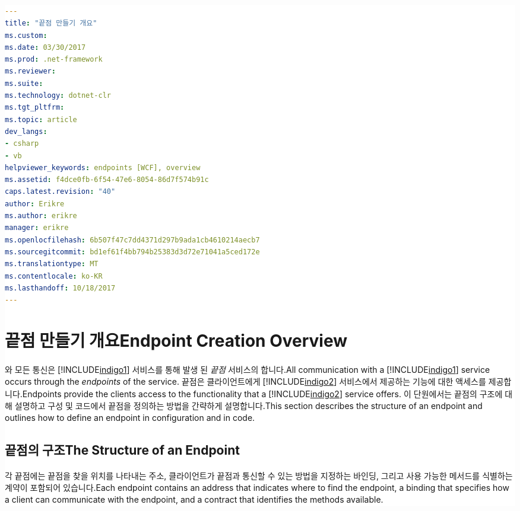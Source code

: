 ```yaml
---
title: "끝점 만들기 개요"
ms.custom: 
ms.date: 03/30/2017
ms.prod: .net-framework
ms.reviewer: 
ms.suite: 
ms.technology: dotnet-clr
ms.tgt_pltfrm: 
ms.topic: article
dev_langs:
- csharp
- vb
helpviewer_keywords: endpoints [WCF], overview
ms.assetid: f4dce0fb-6f54-47e6-8054-86d7f574b91c
caps.latest.revision: "40"
author: Erikre
ms.author: erikre
manager: erikre
ms.openlocfilehash: 6b507f47c7dd4371d297b9ada1cb4610214aecb7
ms.sourcegitcommit: bd1ef61f4bb794b25383d3d72e71041a5ced172e
ms.translationtype: MT
ms.contentlocale: ko-KR
ms.lasthandoff: 10/18/2017
---
```

# <a name="endpoint-creation-overview"></a><span data-ttu-id="a79a4-102">끝점 만들기 개요</span><span class="sxs-lookup"><span data-stu-id="a79a4-102">Endpoint Creation Overview</span></span>
<span data-ttu-id="a79a4-103">와 모든 통신은 [!INCLUDE[indigo1](../../../includes/indigo1-md.md)] 서비스를 통해 발생 된 *끝점* 서비스의 합니다.</span><span class="sxs-lookup"><span data-stu-id="a79a4-103">All communication with a [!INCLUDE[indigo1](../../../includes/indigo1-md.md)] service occurs through the *endpoints* of the service.</span></span> <span data-ttu-id="a79a4-104">끝점은 클라이언트에게 [!INCLUDE[indigo2](../../../includes/indigo2-md.md)] 서비스에서 제공하는 기능에 대한 액세스를 제공합니다.</span><span class="sxs-lookup"><span data-stu-id="a79a4-104">Endpoints provide the clients access to the functionality that a [!INCLUDE[indigo2](../../../includes/indigo2-md.md)] service offers.</span></span> <span data-ttu-id="a79a4-105">이 단원에서는 끝점의 구조에 대해 설명하고 구성 및 코드에서 끝점을 정의하는 방법을 간략하게 설명합니다.</span><span class="sxs-lookup"><span data-stu-id="a79a4-105">This section describes the structure of an endpoint and outlines how to define an endpoint in configuration and in code.</span></span>  
  
## <a name="the-structure-of-an-endpoint"></a><span data-ttu-id="a79a4-106">끝점의 구조</span><span class="sxs-lookup"><span data-stu-id="a79a4-106">The Structure of an Endpoint</span></span>  
 <span data-ttu-id="a79a4-107">각 끝점에는 끝점을 찾을 위치를 나타내는 주소, 클라이언트가 끝점과 통신할 수 있는 방법을 지정하는 바인딩, 그리고 사용 가능한 메서드를 식별하는 계약이 포함되어 있습니다.</span><span class="sxs-lookup"><span data-stu-id="a79a4-107">Each endpoint contains an address that indicates where to find the endpoint, a binding that specifies how a client can communicate with the endpoint, and a contract that identifies the methods available.</span></span>  
  